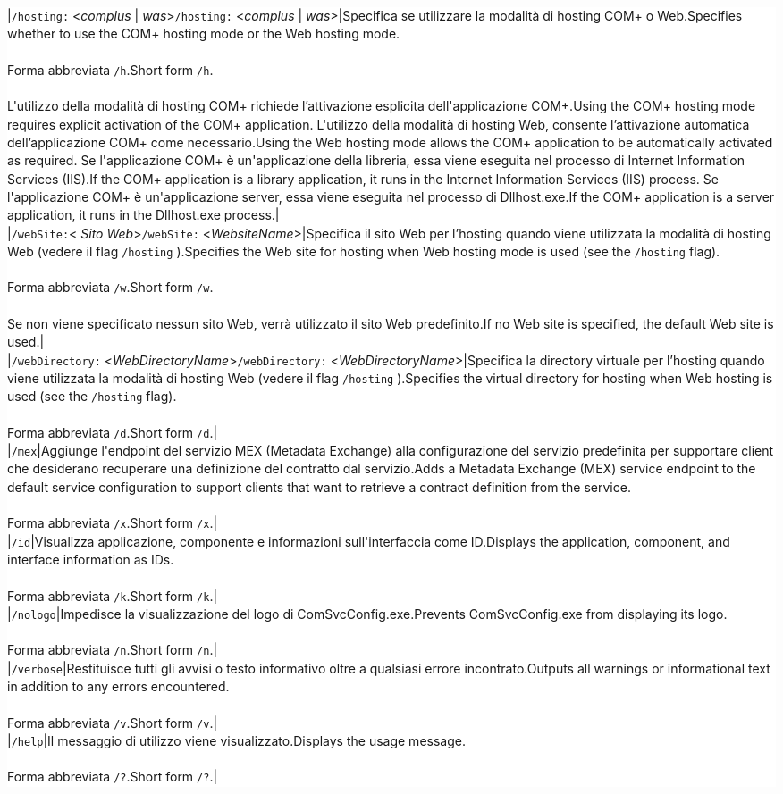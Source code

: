 |<span data-ttu-id="522c2-129">`/hosting:` \<*complus*  &#124; *was*\></span><span class="sxs-lookup"><span data-stu-id="522c2-129">`/hosting:` \<*complus*  &#124; *was*\></span></span>|<span data-ttu-id="522c2-130">Specifica se utilizzare la modalità di hosting COM+ o Web.</span><span class="sxs-lookup"><span data-stu-id="522c2-130">Specifies whether to use the COM+ hosting mode or the Web hosting mode.</span></span><br /><br /> <span data-ttu-id="522c2-131">Forma abbreviata `/h`.</span><span class="sxs-lookup"><span data-stu-id="522c2-131">Short form `/h`.</span></span><br /><br /> <span data-ttu-id="522c2-132">L'utilizzo della modalità di hosting COM+ richiede l’attivazione esplicita dell'applicazione COM+.</span><span class="sxs-lookup"><span data-stu-id="522c2-132">Using the COM+ hosting mode requires explicit activation of the COM+ application.</span></span> <span data-ttu-id="522c2-133">L'utilizzo della modalità di hosting Web, consente l’attivazione automatica dell’applicazione COM+ come necessario.</span><span class="sxs-lookup"><span data-stu-id="522c2-133">Using the Web hosting mode allows the COM+ application to be automatically activated as required.</span></span> <span data-ttu-id="522c2-134">Se l'applicazione COM+ è un'applicazione della libreria, essa viene eseguita nel processo di Internet Information Services (IIS).</span><span class="sxs-lookup"><span data-stu-id="522c2-134">If the COM+ application is a library application, it runs in the Internet Information Services (IIS) process.</span></span> <span data-ttu-id="522c2-135">Se l'applicazione COM+ è un'applicazione server, essa viene eseguita nel processo di Dllhost.exe.</span><span class="sxs-lookup"><span data-stu-id="522c2-135">If the COM+ application is a server application, it runs in the Dllhost.exe process.</span></span>|  
|<span data-ttu-id="522c2-136">`/webSite:`\< *Sito Web*\></span><span class="sxs-lookup"><span data-stu-id="522c2-136">`/webSite:` \<*WebsiteName*\></span></span>|<span data-ttu-id="522c2-137">Specifica il sito Web per l’hosting quando viene utilizzata la modalità di hosting Web (vedere il flag `/hosting` ).</span><span class="sxs-lookup"><span data-stu-id="522c2-137">Specifies the Web site for hosting when Web hosting mode is used (see the `/hosting` flag).</span></span><br /><br /> <span data-ttu-id="522c2-138">Forma abbreviata `/w`.</span><span class="sxs-lookup"><span data-stu-id="522c2-138">Short form `/w`.</span></span><br /><br /> <span data-ttu-id="522c2-139">Se non viene specificato nessun sito Web, verrà utilizzato il sito Web predefinito.</span><span class="sxs-lookup"><span data-stu-id="522c2-139">If no Web site is specified, the default Web site is used.</span></span>|  
|<span data-ttu-id="522c2-140">`/webDirectory:` \<*WebDirectoryName*\></span><span class="sxs-lookup"><span data-stu-id="522c2-140">`/webDirectory:` \<*WebDirectoryName*\></span></span>|<span data-ttu-id="522c2-141">Specifica la directory virtuale per l’hosting quando viene utilizzata la modalità di hosting Web (vedere il flag `/hosting` ).</span><span class="sxs-lookup"><span data-stu-id="522c2-141">Specifies the virtual directory for hosting when Web hosting is used (see the `/hosting` flag).</span></span><br /><br /> <span data-ttu-id="522c2-142">Forma abbreviata `/d`.</span><span class="sxs-lookup"><span data-stu-id="522c2-142">Short form `/d`.</span></span>|  
|`/mex`|<span data-ttu-id="522c2-143">Aggiunge l'endpoint del servizio MEX (Metadata Exchange) alla configurazione del servizio predefinita per supportare client che desiderano recuperare una definizione del contratto dal servizio.</span><span class="sxs-lookup"><span data-stu-id="522c2-143">Adds a Metadata Exchange (MEX) service endpoint to the default service configuration to support clients that want to retrieve a contract definition from the service.</span></span><br /><br /> <span data-ttu-id="522c2-144">Forma abbreviata `/x`.</span><span class="sxs-lookup"><span data-stu-id="522c2-144">Short form `/x`.</span></span>|  
|`/id`|<span data-ttu-id="522c2-145">Visualizza applicazione, componente e informazioni sull'interfaccia come ID.</span><span class="sxs-lookup"><span data-stu-id="522c2-145">Displays the application, component, and interface information as IDs.</span></span><br /><br /> <span data-ttu-id="522c2-146">Forma abbreviata `/k`.</span><span class="sxs-lookup"><span data-stu-id="522c2-146">Short form `/k`.</span></span>|  
|`/nologo`|<span data-ttu-id="522c2-147">Impedisce la visualizzazione del logo di ComSvcConfig.exe.</span><span class="sxs-lookup"><span data-stu-id="522c2-147">Prevents ComSvcConfig.exe from displaying its logo.</span></span><br /><br /> <span data-ttu-id="522c2-148">Forma abbreviata `/n`.</span><span class="sxs-lookup"><span data-stu-id="522c2-148">Short form `/n`.</span></span>|  
|`/verbose`|<span data-ttu-id="522c2-149">Restituisce tutti gli avvisi o testo informativo oltre a qualsiasi errore incontrato.</span><span class="sxs-lookup"><span data-stu-id="522c2-149">Outputs all warnings or informational text in addition to any errors encountered.</span></span><br /><br /> <span data-ttu-id="522c2-150">Forma abbreviata `/v`.</span><span class="sxs-lookup"><span data-stu-id="522c2-150">Short form `/v`.</span></span>|  
|`/help`|<span data-ttu-id="522c2-151">Il messaggio di utilizzo viene visualizzato.</span><span class="sxs-lookup"><span data-stu-id="522c2-151">Displays the usage message.</span></span><br /><br /> <span data-ttu-id="522c2-152">Forma abbreviata `/?`.</span><span class="sxs-lookup"><span data-stu-id="522c2-152">Short form `/?`.</span></span>|  